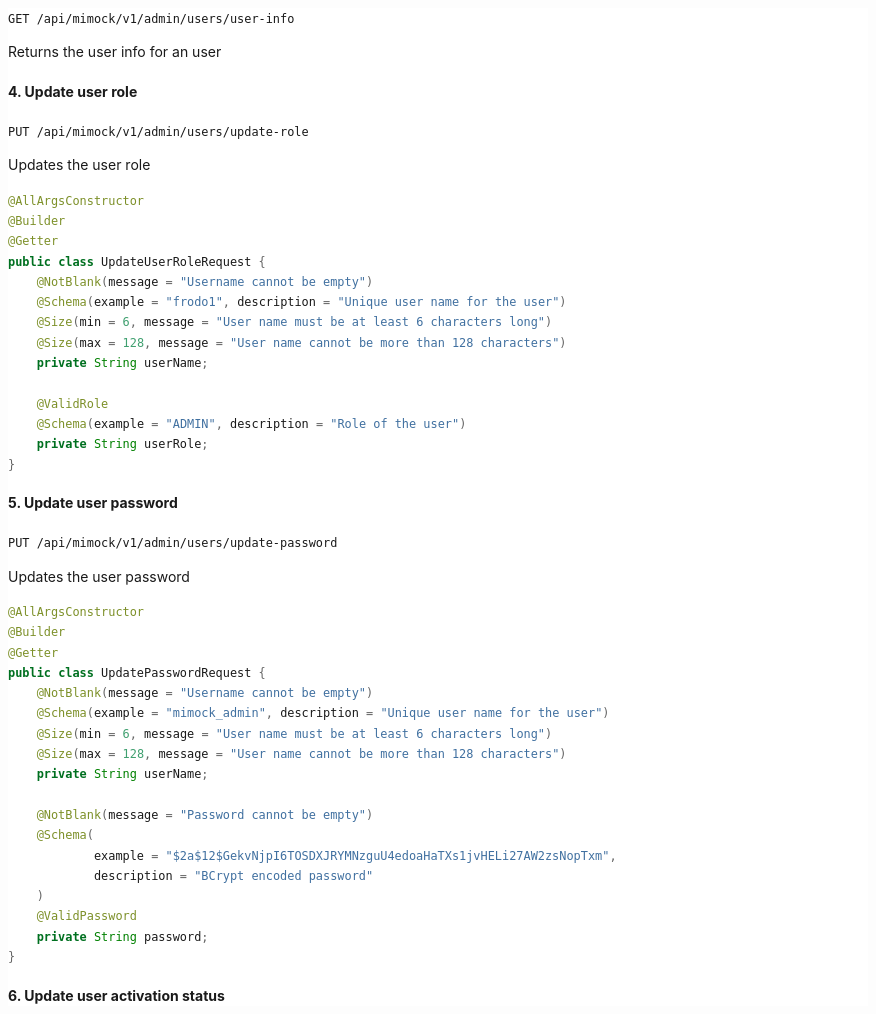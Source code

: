 `GET /api/mimock/v1/admin/users/user-info`

Returns the user info for an user

#### 4. Update user role

`PUT /api/mimock/v1/admin/users/update-role`

Updates the user role

```java
@AllArgsConstructor
@Builder
@Getter
public class UpdateUserRoleRequest {
    @NotBlank(message = "Username cannot be empty")
    @Schema(example = "frodo1", description = "Unique user name for the user")
    @Size(min = 6, message = "User name must be at least 6 characters long")
    @Size(max = 128, message = "User name cannot be more than 128 characters")
    private String userName;

    @ValidRole
    @Schema(example = "ADMIN", description = "Role of the user")
    private String userRole;
}
```

#### 5. Update user password

`PUT /api/mimock/v1/admin/users/update-password`

Updates the user password

```java
@AllArgsConstructor
@Builder
@Getter
public class UpdatePasswordRequest {
    @NotBlank(message = "Username cannot be empty")
    @Schema(example = "mimock_admin", description = "Unique user name for the user")
    @Size(min = 6, message = "User name must be at least 6 characters long")
    @Size(max = 128, message = "User name cannot be more than 128 characters")
    private String userName;

    @NotBlank(message = "Password cannot be empty")
    @Schema(
            example = "$2a$12$GekvNjpI6TOSDXJRYMNzguU4edoaHaTXs1jvHELi27AW2zsNopTxm",
            description = "BCrypt encoded password"
    )
    @ValidPassword
    private String password;
}
```

#### 6. Update user activation status
